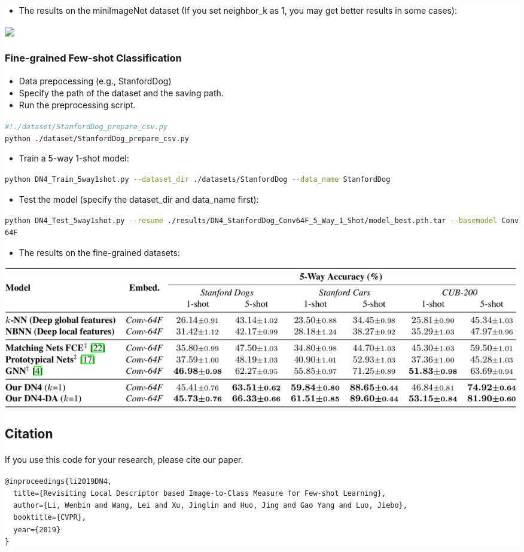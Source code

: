 - The results on the miniImageNet dataset (If you set neighbor_k as 1, you may get better results in some cases): 
<img src='imgs/Results_miniImageNet2.bmp' align="center" width=900>


###  Fine-grained Few-shot Classification
- Data prepocessing (e.g., StanfordDog)
 - Specify the path of the dataset and the saving path.
 - Run the preprocessing script.
```bash
#!./dataset/StanfordDog_prepare_csv.py
python ./dataset/StanfordDog_prepare_csv.py
```
- Train a 5-way 1-shot model:
```bash
python DN4_Train_5way1shot.py --dataset_dir ./datasets/StanfordDog --data_name StanfordDog
```
- Test the model (specify the dataset_dir and data_name first):
```bash
python DN4_Test_5way1shot.py --resume ./results/DN4_StanfordDog_Conv64F_5_Way_1_Shot/model_best.pth.tar --basemodel Conv64F
```
- The results on the fine-grained datasets: 
<img src='imgs/Results_finegrained.bmp' align="center" width=900>



## Citation
If you use this code for your research, please cite our paper.
```
@inproceedings{li2019DN4,
  title={Revisiting Local Descriptor based Image-to-Class Measure for Few-shot Learning},
  author={Li, Wenbin and Wang, Lei and Xu, Jinglin and Huo, Jing and Gao Yang and Luo, Jiebo},
  booktitle={CVPR},
  year={2019}
}
```

